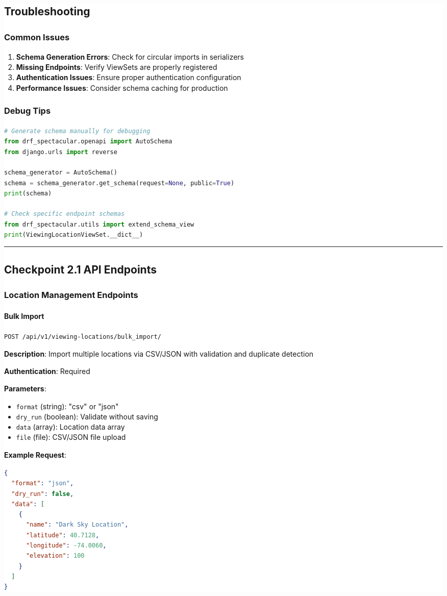 ## Troubleshooting

### Common Issues
1. **Schema Generation Errors**: Check for circular imports in serializers
2. **Missing Endpoints**: Verify ViewSets are properly registered
3. **Authentication Issues**: Ensure proper authentication configuration
4. **Performance Issues**: Consider schema caching for production

### Debug Tips
```python
# Generate schema manually for debugging
from drf_spectacular.openapi import AutoSchema
from django.urls import reverse

schema_generator = AutoSchema()
schema = schema_generator.get_schema(request=None, public=True)
print(schema)

# Check specific endpoint schemas
from drf_spectacular.utils import extend_schema_view
print(ViewingLocationViewSet.__dict__)
```

---

## Checkpoint 2.1 API Endpoints

### Location Management Endpoints

#### Bulk Import
```http
POST /api/v1/viewing-locations/bulk_import/
```
**Description**: Import multiple locations via CSV/JSON with validation and duplicate detection

**Authentication**: Required

**Parameters**:
- `format` (string): "csv" or "json"
- `dry_run` (boolean): Validate without saving
- `data` (array): Location data array
- `file` (file): CSV/JSON file upload

**Example Request**:
```json
{
  "format": "json",
  "dry_run": false,
  "data": [
    {
      "name": "Dark Sky Location",
      "latitude": 40.7128,
      "longitude": -74.0060,
      "elevation": 100
    }
  ]
}
```

